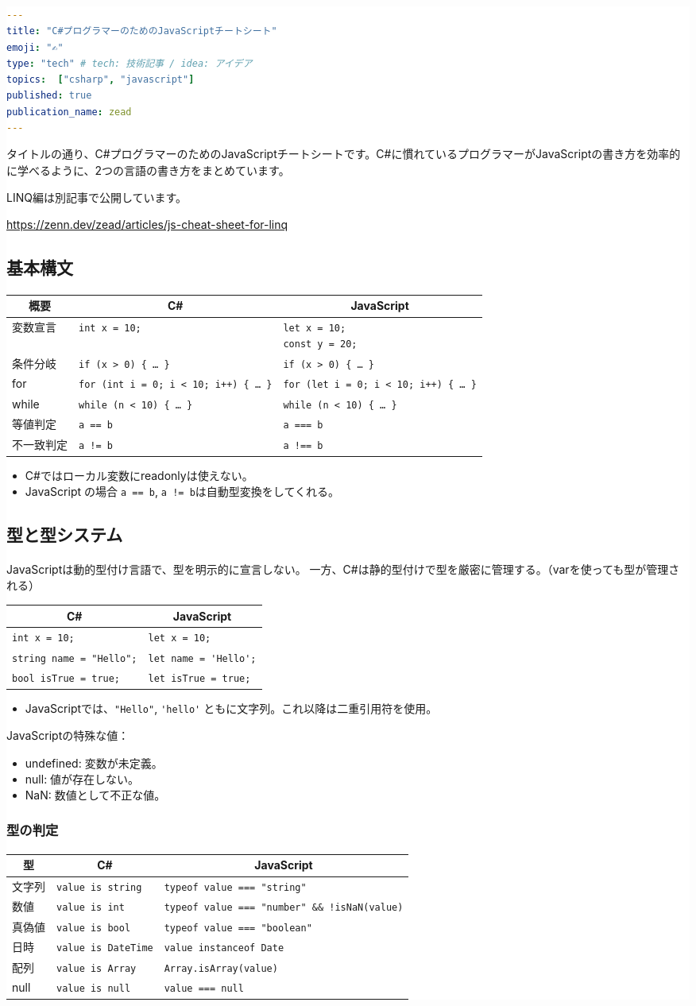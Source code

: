 ```yaml
---
title: "C#プログラマーのためのJavaScriptチートシート"
emoji: "✍️"
type: "tech" # tech: 技術記事 / idea: アイデア
topics:  ["csharp", "javascript"]
published: true
publication_name: zead
---
```


タイトルの通り、C#プログラマーのためのJavaScriptチートシートです。C#に慣れているプログラマーがJavaScriptの書き方を効率的に学べるように、2つの言語の書き方をまとめています。

LINQ編は別記事で公開しています。

https://zenn.dev/zead/articles/js-cheat-sheet-for-linq

## 基本構文

概要 | C# | JavaScript
----|------|-----------
変数宣言 | `int x = 10;` | `let x = 10;`<br>`const y = 20;`
条件分岐 | `if (x > 0) { … }` | `if (x > 0) { … }`
for | `for (int i = 0; i < 10; i++) { … }` | `for (let i = 0; i < 10; i++) { … }`
while | `while (n < 10) { … }` | `while (n < 10) { … }`
等値判定 | `a == b` | `a === b`
不一致判定 | `a != b` | `a !== b`

- C#ではローカル変数にreadonlyは使えない。
- JavaScript の場合 `a == b`, `a != b`は自動型変換をしてくれる。


## 型と型システム

JavaScriptは動的型付け言語で、型を明示的に宣言しない。
一方、C#は静的型付けで型を厳密に管理する。（varを使っても型が管理される）

C# | JavaScript
----|---------------
`int x = 10;` | `let x = 10;`
`string name = "Hello";` | `let name = 'Hello';`
`bool isTrue = true;` | `let isTrue = true;`

- JavaScriptでは、`"Hello"`, `'hello'` ともに文字列。これ以降は二重引用符を使用。

JavaScriptの特殊な値：

- undefined: 変数が未定義。
- null: 値が存在しない。
- NaN: 数値として不正な値。

### 型の判定

型 | C# | JavaScript
----|------|-----------
文字列 | `value is string` | `typeof value === "string"`
数値 | `value is int` | `typeof value === "number" && !isNaN(value)`
真偽値 | `value is bool` | `typeof value === "boolean"`
日時 | `value is DateTime` | `value instanceof Date`
配列 | `value is Array` | `Array.isArray(value)` 
null | `value is null` | `value === null`
